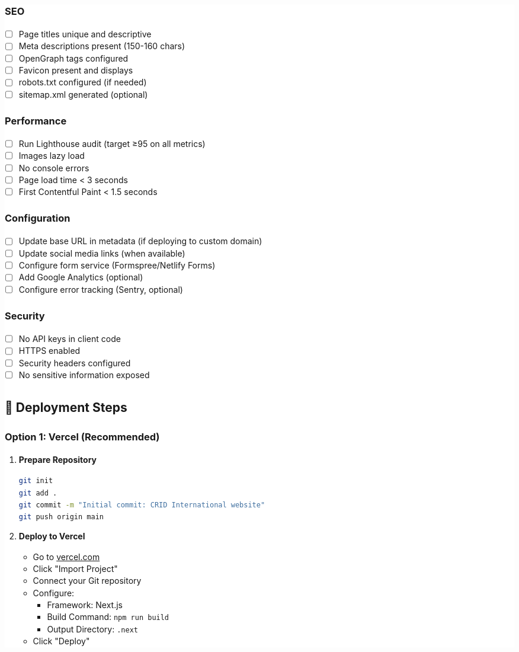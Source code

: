 ### SEO

- [ ] Page titles unique and descriptive
- [ ] Meta descriptions present (150-160 chars)
- [ ] OpenGraph tags configured
- [ ] Favicon present and displays
- [ ] robots.txt configured (if needed)
- [ ] sitemap.xml generated (optional)

### Performance

- [ ] Run Lighthouse audit (target ≥95 on all metrics)
- [ ] Images lazy load
- [ ] No console errors
- [ ] Page load time < 3 seconds
- [ ] First Contentful Paint < 1.5 seconds

### Configuration

- [ ] Update base URL in metadata (if deploying to custom domain)
- [ ] Update social media links (when available)
- [ ] Configure form service (Formspree/Netlify Forms)
- [ ] Add Google Analytics (optional)
- [ ] Configure error tracking (Sentry, optional)

### Security

- [ ] No API keys in client code
- [ ] HTTPS enabled
- [ ] Security headers configured
- [ ] No sensitive information exposed

## 🚀 Deployment Steps

### Option 1: Vercel (Recommended)

1. **Prepare Repository**
   ```bash
   git init
   git add .
   git commit -m "Initial commit: CRID International website"
   git push origin main
   ```

2. **Deploy to Vercel**
   - Go to [vercel.com](https://vercel.com)
   - Click "Import Project"
   - Connect your Git repository
   - Configure:
     - Framework: Next.js
     - Build Command: `npm run build`
     - Output Directory: `.next`
   - Click "Deploy"
